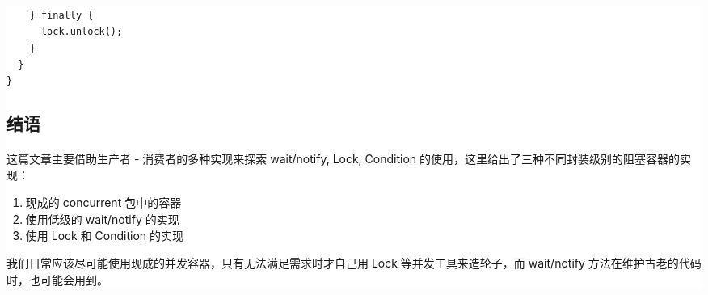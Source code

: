 ```
    } finally {
      lock.unlock();
    }
  }
}
```

## 结语

这篇文章主要借助生产者 - 消费者的多种实现来探索 wait/notify, Lock, Condition 的使用，这里给出了三种不同封装级别的阻塞容器的实现：

1. 现成的 concurrent 包中的容器
2. 使用低级的 wait/notify 的实现
3. 使用 Lock 和 Condition 的实现

我们日常应该尽可能使用现成的并发容器，只有无法满足需求时才自己用 Lock 等并发工具来造轮子，而 wait/notify 方法在维护古老的代码时，也可能会用到。
